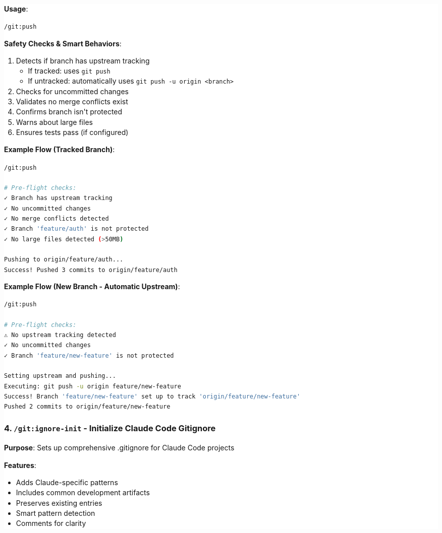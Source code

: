 **Usage**:
```bash
/git:push
```

**Safety Checks & Smart Behaviors**:
1. Detects if branch has upstream tracking
   - If tracked: uses `git push`
   - If untracked: automatically uses `git push -u origin <branch>`
2. Checks for uncommitted changes
3. Validates no merge conflicts exist
4. Confirms branch isn't protected
5. Warns about large files
6. Ensures tests pass (if configured)

**Example Flow (Tracked Branch)**:
```bash
/git:push

# Pre-flight checks:
✓ Branch has upstream tracking
✓ No uncommitted changes
✓ No merge conflicts detected
✓ Branch 'feature/auth' is not protected
✓ No large files detected (>50MB)

Pushing to origin/feature/auth...
Success! Pushed 3 commits to origin/feature/auth
```

**Example Flow (New Branch - Automatic Upstream)**:
```bash
/git:push

# Pre-flight checks:
⚠️ No upstream tracking detected
✓ No uncommitted changes
✓ Branch 'feature/new-feature' is not protected

Setting upstream and pushing...
Executing: git push -u origin feature/new-feature
Success! Branch 'feature/new-feature' set up to track 'origin/feature/new-feature'
Pushed 2 commits to origin/feature/new-feature
```

### 4. `/git:ignore-init` - Initialize Claude Code Gitignore

**Purpose**: Sets up comprehensive .gitignore for Claude Code projects

**Features**:
- Adds Claude-specific patterns
- Includes common development artifacts
- Preserves existing entries
- Smart pattern detection
- Comments for clarity
